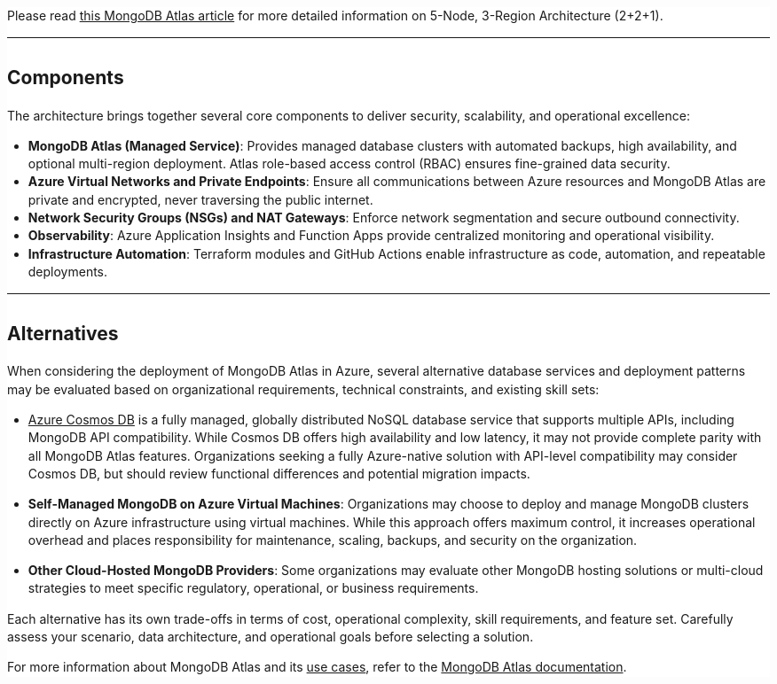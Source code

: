 Please read [this MongoDB Atlas article](https://www.mongodb.com/docs/atlas/architecture/current/deployment-paradigms/multi-region/#5-node--3-region-architecture--2-2-1-) for more detailed information on 5-Node, 3-Region Architecture (2+2+1).

---

## Components

The architecture brings together several core components to deliver security, scalability, and operational excellence:

- **MongoDB Atlas (Managed Service)**: Provides managed database clusters with automated backups, high availability, and optional multi-region deployment. Atlas role-based access control (RBAC) ensures fine-grained data security.
- **Azure Virtual Networks and Private Endpoints**: Ensure all communications between Azure resources and MongoDB Atlas are private and encrypted, never traversing the public internet.
- **Network Security Groups (NSGs) and NAT Gateways**: Enforce network segmentation and secure outbound connectivity.
- **Observability**: Azure Application Insights and Function Apps provide centralized monitoring and operational visibility.
- **Infrastructure Automation**: Terraform modules and GitHub Actions enable infrastructure as code, automation, and repeatable deployments.

---

## Alternatives

When considering the deployment of MongoDB Atlas in Azure, several alternative database services and deployment patterns may be evaluated based on organizational requirements, technical constraints, and existing skill sets:

- [Azure Cosmos DB](https://learn.microsoft.com/en-us/azure/cosmos-db/introduction) is a fully managed, globally distributed NoSQL database service that supports multiple APIs, including MongoDB API compatibility. While Cosmos DB offers high availability and low latency, it may not provide complete parity with all MongoDB Atlas features. Organizations seeking a fully Azure-native solution with API-level compatibility may consider Cosmos DB, but should review functional differences and potential migration impacts.

- **Self-Managed MongoDB on Azure Virtual Machines**: Organizations may choose to deploy and manage MongoDB clusters directly on Azure infrastructure using virtual machines. While this approach offers maximum control, it increases operational overhead and places responsibility for maintenance, scaling, backups, and security on the organization.

- **Other Cloud-Hosted MongoDB Providers**: Some organizations may evaluate other MongoDB hosting solutions or multi-cloud strategies to meet specific regulatory, operational, or business requirements.

Each alternative has its own trade-offs in terms of cost, operational complexity, skill requirements, and feature set. Carefully assess your scenario, data architecture, and operational goals before selecting a solution.

For more information about MongoDB Atlas and its [use cases](https://www.mongodb.com/solutions/use-cases), refer to the [MongoDB Atlas documentation](https://www.mongodb.com/docs/atlas/).
